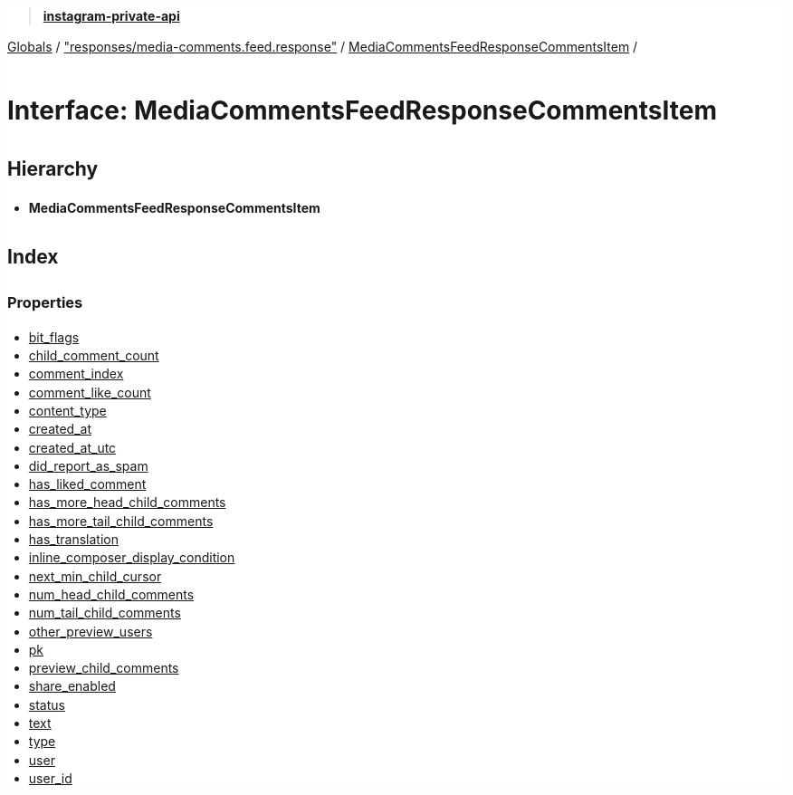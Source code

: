 > **[instagram-private-api](../README.md)**

[Globals](../README.md) / ["responses/media-comments.feed.response"](../modules/_responses_media_comments_feed_response_.md) / [MediaCommentsFeedResponseCommentsItem](_responses_media_comments_feed_response_.mediacommentsfeedresponsecommentsitem.md) /

# Interface: MediaCommentsFeedResponseCommentsItem

## Hierarchy

* **MediaCommentsFeedResponseCommentsItem**

## Index

### Properties

* [bit_flags](_responses_media_comments_feed_response_.mediacommentsfeedresponsecommentsitem.md#bit_flags)
* [child_comment_count](_responses_media_comments_feed_response_.mediacommentsfeedresponsecommentsitem.md#child_comment_count)
* [comment_index](_responses_media_comments_feed_response_.mediacommentsfeedresponsecommentsitem.md#comment_index)
* [comment_like_count](_responses_media_comments_feed_response_.mediacommentsfeedresponsecommentsitem.md#comment_like_count)
* [content_type](_responses_media_comments_feed_response_.mediacommentsfeedresponsecommentsitem.md#content_type)
* [created_at](_responses_media_comments_feed_response_.mediacommentsfeedresponsecommentsitem.md#created_at)
* [created_at_utc](_responses_media_comments_feed_response_.mediacommentsfeedresponsecommentsitem.md#created_at_utc)
* [did_report_as_spam](_responses_media_comments_feed_response_.mediacommentsfeedresponsecommentsitem.md#did_report_as_spam)
* [has_liked_comment](_responses_media_comments_feed_response_.mediacommentsfeedresponsecommentsitem.md#has_liked_comment)
* [has_more_head_child_comments](_responses_media_comments_feed_response_.mediacommentsfeedresponsecommentsitem.md#optional-has_more_head_child_comments)
* [has_more_tail_child_comments](_responses_media_comments_feed_response_.mediacommentsfeedresponsecommentsitem.md#optional-has_more_tail_child_comments)
* [has_translation](_responses_media_comments_feed_response_.mediacommentsfeedresponsecommentsitem.md#optional-has_translation)
* [inline_composer_display_condition](_responses_media_comments_feed_response_.mediacommentsfeedresponsecommentsitem.md#inline_composer_display_condition)
* [next_min_child_cursor](_responses_media_comments_feed_response_.mediacommentsfeedresponsecommentsitem.md#optional-next_min_child_cursor)
* [num_head_child_comments](_responses_media_comments_feed_response_.mediacommentsfeedresponsecommentsitem.md#optional-num_head_child_comments)
* [num_tail_child_comments](_responses_media_comments_feed_response_.mediacommentsfeedresponsecommentsitem.md#optional-num_tail_child_comments)
* [other_preview_users](_responses_media_comments_feed_response_.mediacommentsfeedresponsecommentsitem.md#other_preview_users)
* [pk](_responses_media_comments_feed_response_.mediacommentsfeedresponsecommentsitem.md#pk)
* [preview_child_comments](_responses_media_comments_feed_response_.mediacommentsfeedresponsecommentsitem.md#preview_child_comments)
* [share_enabled](_responses_media_comments_feed_response_.mediacommentsfeedresponsecommentsitem.md#share_enabled)
* [status](_responses_media_comments_feed_response_.mediacommentsfeedresponsecommentsitem.md#status)
* [text](_responses_media_comments_feed_response_.mediacommentsfeedresponsecommentsitem.md#text)
* [type](_responses_media_comments_feed_response_.mediacommentsfeedresponsecommentsitem.md#type)
* [user](_responses_media_comments_feed_response_.mediacommentsfeedresponsecommentsitem.md#user)
* [user_id](_responses_media_comments_feed_response_.mediacommentsfeedresponsecommentsitem.md#user_id)
